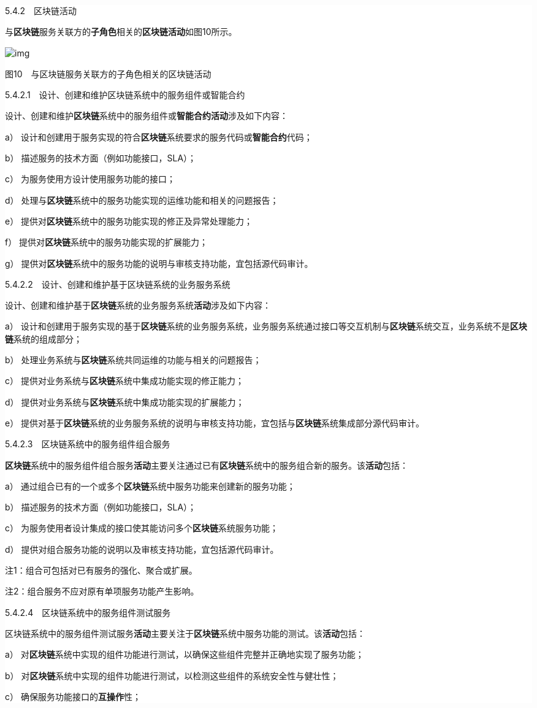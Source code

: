 5.4.2　区块链活动

与**区块链**服务关联方的**子角色**相关的**区块链活动**如图10所示。

![img](file:///C:\Users\Administrator\AppData\Local\Temp\ksohtml\wps1116.tmp.png)

图10　与区块链服务关联方的子角色相关的区块链活动

5.4.2.1　设计、创建和维护区块链系统中的服务组件或智能合约

设计、创建和维护**区块链**系统中的服务组件或**智能合约活动**涉及如下内容：

a） 设计和创建用于服务实现的符合**区块链**系统要求的服务代码或**智能合约**代码；

b） 描述服务的技术方面（例如功能接口，SLA）；

c） 为服务使用方设计使用服务功能的接口；

d） 处理与**区块链**系统中的服务功能实现的运维功能和相关的问题报告；

e） 提供对**区块链**系统中的服务功能实现的修正及异常处理能力；

f） 提供对**区块链**系统中的服务功能实现的扩展能力；

g） 提供对**区块链**系统中的服务功能的说明与审核支持功能，宜包括源代码审计。

5.4.2.2　设计、创建和维护基于区块链系统的业务服务系统

设计、创建和维护基于**区块链**系统的业务服务系统**活动**涉及如下内容：

a） 设计和创建用于服务实现的基于**区块链**系统的业务服务系统，业务服务系统通过接口等交互机制与**区块链**系统交互，业务系统不是**区块链**系统的组成部分；

b） 处理业务系统与**区块链**系统共同运维的功能与相关的问题报告；

c） 提供对业务系统与**区块链**系统中集成功能实现的修正能力；

d） 提供对业务系统与**区块链**系统中集成功能实现的扩展能力；

e） 提供对基于**区块链**系统的业务服务系统的说明与审核支持功能，宜包括与**区块链**系统集成部分源代码审计。

5.4.2.3　区块链系统中的服务组件组合服务

**区块链**系统中的服务组件组合服务**活动**主要关注通过已有**区块链**系统中的服务组合新的服务。该**活动**包括：

a） 通过组合已有的一个或多个**区块链**系统中服务功能来创建新的服务功能；

b） 描述服务的技术方面（例如功能接口，SLA）；

c） 为服务使用者设计集成的接口使其能访问多个**区块链**系统服务功能；

d） 提供对组合服务功能的说明以及审核支持功能，宜包括源代码审计。

注1：组合可包括对已有服务的强化、聚合或扩展。

注2：组合服务不应对原有单项服务功能产生影响。

5.4.2.4　区块链系统中的服务组件测试服务

区块链系统中的服务组件测试服务**活动**主要关注于**区块链**系统中服务功能的测试。该**活动**包括：

a） 对**区块链**系统中实现的组件功能进行测试，以确保这些组件完整并正确地实现了服务功能；

b） 对**区块链**系统中实现的组件功能进行测试，以检测这些组件的系统安全性与健壮性；

c） 确保服务功能接口的**互操作**性；
